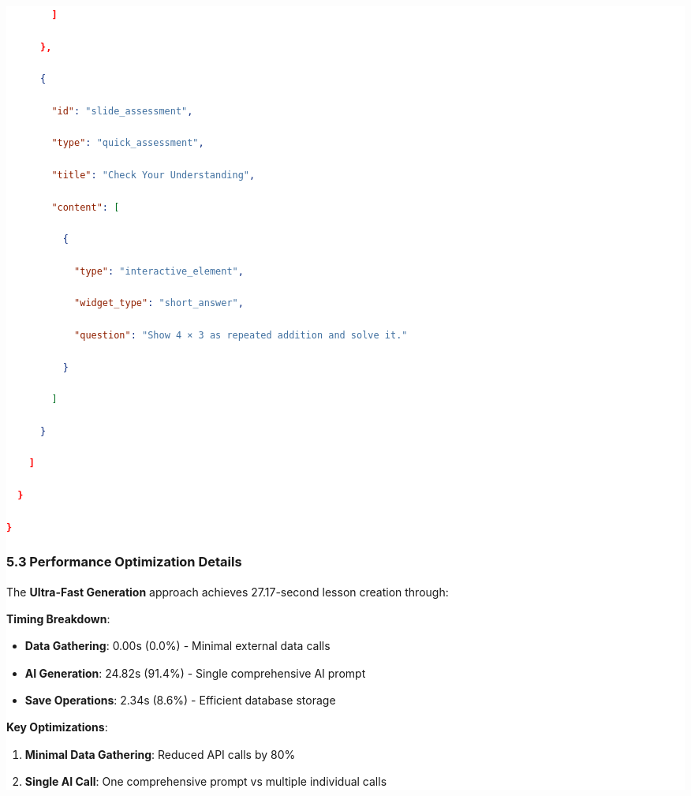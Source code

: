 ```json
        ]

      },

      {

        "id": "slide_assessment",

        "type": "quick_assessment",

        "title": "Check Your Understanding",

        "content": [

          {

            "type": "interactive_element",

            "widget_type": "short_answer",

            "question": "Show 4 × 3 as repeated addition and solve it."

          }

        ]

      }

    ]

  }

}

```

### 5.3 Performance Optimization Details

The **Ultra-Fast Generation** approach achieves 27.17-second lesson creation through:

**Timing Breakdown**:

- **Data Gathering**: 0.00s (0.0%) - Minimal external data calls

- **AI Generation**: 24.82s (91.4%) - Single comprehensive AI prompt

- **Save Operations**: 2.34s (8.6%) - Efficient database storage

**Key Optimizations**:

1. **Minimal Data Gathering**: Reduced API calls by 80%

2. **Single AI Call**: One comprehensive prompt vs multiple individual calls
